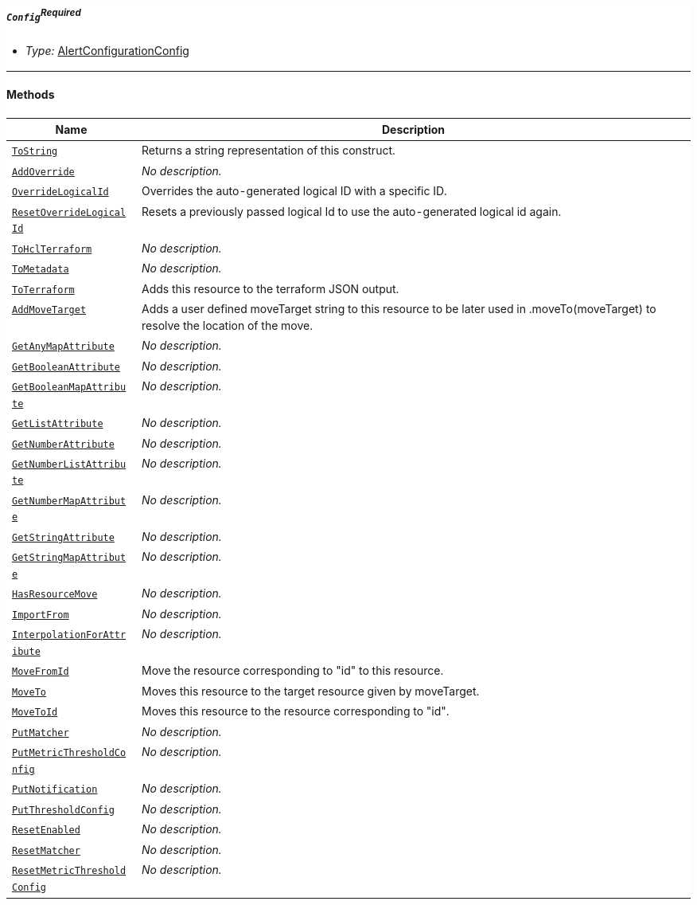 ##### `Config`<sup>Required</sup> <a name="Config" id="@cdktf/provider-mongodbatlas.alertConfiguration.AlertConfiguration.Initializer.parameter.config"></a>

- *Type:* <a href="#@cdktf/provider-mongodbatlas.alertConfiguration.AlertConfigurationConfig">AlertConfigurationConfig</a>

---

#### Methods <a name="Methods" id="Methods"></a>

| **Name** | **Description** |
| --- | --- |
| <code><a href="#@cdktf/provider-mongodbatlas.alertConfiguration.AlertConfiguration.toString">ToString</a></code> | Returns a string representation of this construct. |
| <code><a href="#@cdktf/provider-mongodbatlas.alertConfiguration.AlertConfiguration.addOverride">AddOverride</a></code> | *No description.* |
| <code><a href="#@cdktf/provider-mongodbatlas.alertConfiguration.AlertConfiguration.overrideLogicalId">OverrideLogicalId</a></code> | Overrides the auto-generated logical ID with a specific ID. |
| <code><a href="#@cdktf/provider-mongodbatlas.alertConfiguration.AlertConfiguration.resetOverrideLogicalId">ResetOverrideLogicalId</a></code> | Resets a previously passed logical Id to use the auto-generated logical id again. |
| <code><a href="#@cdktf/provider-mongodbatlas.alertConfiguration.AlertConfiguration.toHclTerraform">ToHclTerraform</a></code> | *No description.* |
| <code><a href="#@cdktf/provider-mongodbatlas.alertConfiguration.AlertConfiguration.toMetadata">ToMetadata</a></code> | *No description.* |
| <code><a href="#@cdktf/provider-mongodbatlas.alertConfiguration.AlertConfiguration.toTerraform">ToTerraform</a></code> | Adds this resource to the terraform JSON output. |
| <code><a href="#@cdktf/provider-mongodbatlas.alertConfiguration.AlertConfiguration.addMoveTarget">AddMoveTarget</a></code> | Adds a user defined moveTarget string to this resource to be later used in .moveTo(moveTarget) to resolve the location of the move. |
| <code><a href="#@cdktf/provider-mongodbatlas.alertConfiguration.AlertConfiguration.getAnyMapAttribute">GetAnyMapAttribute</a></code> | *No description.* |
| <code><a href="#@cdktf/provider-mongodbatlas.alertConfiguration.AlertConfiguration.getBooleanAttribute">GetBooleanAttribute</a></code> | *No description.* |
| <code><a href="#@cdktf/provider-mongodbatlas.alertConfiguration.AlertConfiguration.getBooleanMapAttribute">GetBooleanMapAttribute</a></code> | *No description.* |
| <code><a href="#@cdktf/provider-mongodbatlas.alertConfiguration.AlertConfiguration.getListAttribute">GetListAttribute</a></code> | *No description.* |
| <code><a href="#@cdktf/provider-mongodbatlas.alertConfiguration.AlertConfiguration.getNumberAttribute">GetNumberAttribute</a></code> | *No description.* |
| <code><a href="#@cdktf/provider-mongodbatlas.alertConfiguration.AlertConfiguration.getNumberListAttribute">GetNumberListAttribute</a></code> | *No description.* |
| <code><a href="#@cdktf/provider-mongodbatlas.alertConfiguration.AlertConfiguration.getNumberMapAttribute">GetNumberMapAttribute</a></code> | *No description.* |
| <code><a href="#@cdktf/provider-mongodbatlas.alertConfiguration.AlertConfiguration.getStringAttribute">GetStringAttribute</a></code> | *No description.* |
| <code><a href="#@cdktf/provider-mongodbatlas.alertConfiguration.AlertConfiguration.getStringMapAttribute">GetStringMapAttribute</a></code> | *No description.* |
| <code><a href="#@cdktf/provider-mongodbatlas.alertConfiguration.AlertConfiguration.hasResourceMove">HasResourceMove</a></code> | *No description.* |
| <code><a href="#@cdktf/provider-mongodbatlas.alertConfiguration.AlertConfiguration.importFrom">ImportFrom</a></code> | *No description.* |
| <code><a href="#@cdktf/provider-mongodbatlas.alertConfiguration.AlertConfiguration.interpolationForAttribute">InterpolationForAttribute</a></code> | *No description.* |
| <code><a href="#@cdktf/provider-mongodbatlas.alertConfiguration.AlertConfiguration.moveFromId">MoveFromId</a></code> | Move the resource corresponding to "id" to this resource. |
| <code><a href="#@cdktf/provider-mongodbatlas.alertConfiguration.AlertConfiguration.moveTo">MoveTo</a></code> | Moves this resource to the target resource given by moveTarget. |
| <code><a href="#@cdktf/provider-mongodbatlas.alertConfiguration.AlertConfiguration.moveToId">MoveToId</a></code> | Moves this resource to the resource corresponding to "id". |
| <code><a href="#@cdktf/provider-mongodbatlas.alertConfiguration.AlertConfiguration.putMatcher">PutMatcher</a></code> | *No description.* |
| <code><a href="#@cdktf/provider-mongodbatlas.alertConfiguration.AlertConfiguration.putMetricThresholdConfig">PutMetricThresholdConfig</a></code> | *No description.* |
| <code><a href="#@cdktf/provider-mongodbatlas.alertConfiguration.AlertConfiguration.putNotification">PutNotification</a></code> | *No description.* |
| <code><a href="#@cdktf/provider-mongodbatlas.alertConfiguration.AlertConfiguration.putThresholdConfig">PutThresholdConfig</a></code> | *No description.* |
| <code><a href="#@cdktf/provider-mongodbatlas.alertConfiguration.AlertConfiguration.resetEnabled">ResetEnabled</a></code> | *No description.* |
| <code><a href="#@cdktf/provider-mongodbatlas.alertConfiguration.AlertConfiguration.resetMatcher">ResetMatcher</a></code> | *No description.* |
| <code><a href="#@cdktf/provider-mongodbatlas.alertConfiguration.AlertConfiguration.resetMetricThresholdConfig">ResetMetricThresholdConfig</a></code> | *No description.* |